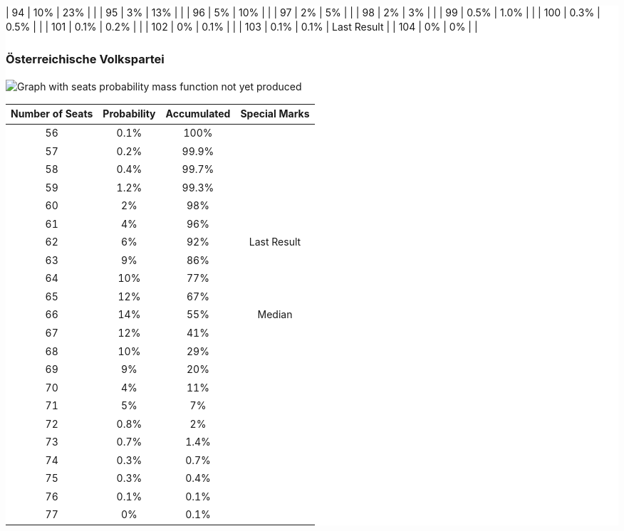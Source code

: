 | 94 | 10% | 23% |  |
| 95 | 3% | 13% |  |
| 96 | 5% | 10% |  |
| 97 | 2% | 5% |  |
| 98 | 2% | 3% |  |
| 99 | 0.5% | 1.0% |  |
| 100 | 0.3% | 0.5% |  |
| 101 | 0.1% | 0.2% |  |
| 102 | 0% | 0.1% |  |
| 103 | 0.1% | 0.1% | Last Result |
| 104 | 0% | 0% |  |

### Österreichische Volkspartei

![Graph with seats probability mass function not yet produced](2019-05-01-ResearchAffairs-coalitions-seats-pmf-övp.png "Seats Probability Mass Function")

| Number of Seats | Probability | Accumulated | Special Marks |
|:---------------:|:-----------:|:-----------:|:-------------:|
| 56 | 0.1% | 100% |  |
| 57 | 0.2% | 99.9% |  |
| 58 | 0.4% | 99.7% |  |
| 59 | 1.2% | 99.3% |  |
| 60 | 2% | 98% |  |
| 61 | 4% | 96% |  |
| 62 | 6% | 92% | Last Result |
| 63 | 9% | 86% |  |
| 64 | 10% | 77% |  |
| 65 | 12% | 67% |  |
| 66 | 14% | 55% | Median |
| 67 | 12% | 41% |  |
| 68 | 10% | 29% |  |
| 69 | 9% | 20% |  |
| 70 | 4% | 11% |  |
| 71 | 5% | 7% |  |
| 72 | 0.8% | 2% |  |
| 73 | 0.7% | 1.4% |  |
| 74 | 0.3% | 0.7% |  |
| 75 | 0.3% | 0.4% |  |
| 76 | 0.1% | 0.1% |  |
| 77 | 0% | 0.1% |  |